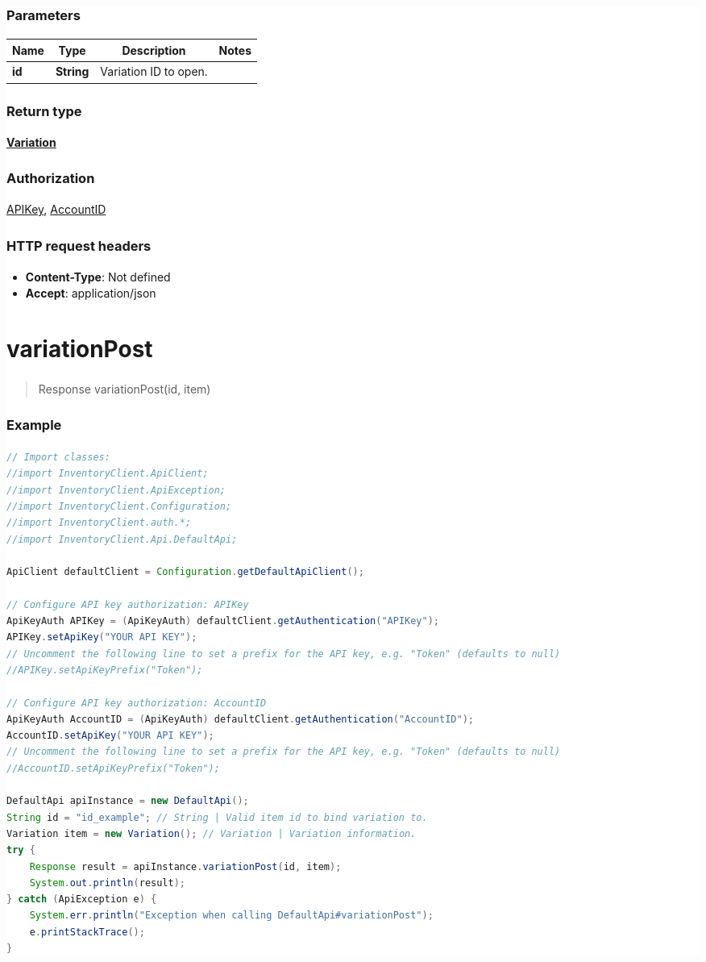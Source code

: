 ### Parameters

Name | Type | Description  | Notes
------------- | ------------- | ------------- | -------------
 **id** | **String**| Variation ID to open. |

### Return type

[**Variation**](Variation.md)

### Authorization

[APIKey](../README.md#APIKey), [AccountID](../README.md#AccountID)

### HTTP request headers

 - **Content-Type**: Not defined
 - **Accept**: application/json

<a name="variationPost"></a>
# **variationPost**
> Response variationPost(id, item)



### Example
```java
// Import classes:
//import InventoryClient.ApiClient;
//import InventoryClient.ApiException;
//import InventoryClient.Configuration;
//import InventoryClient.auth.*;
//import InventoryClient.Api.DefaultApi;

ApiClient defaultClient = Configuration.getDefaultApiClient();

// Configure API key authorization: APIKey
ApiKeyAuth APIKey = (ApiKeyAuth) defaultClient.getAuthentication("APIKey");
APIKey.setApiKey("YOUR API KEY");
// Uncomment the following line to set a prefix for the API key, e.g. "Token" (defaults to null)
//APIKey.setApiKeyPrefix("Token");

// Configure API key authorization: AccountID
ApiKeyAuth AccountID = (ApiKeyAuth) defaultClient.getAuthentication("AccountID");
AccountID.setApiKey("YOUR API KEY");
// Uncomment the following line to set a prefix for the API key, e.g. "Token" (defaults to null)
//AccountID.setApiKeyPrefix("Token");

DefaultApi apiInstance = new DefaultApi();
String id = "id_example"; // String | Valid item id to bind variation to.
Variation item = new Variation(); // Variation | Variation information.
try {
    Response result = apiInstance.variationPost(id, item);
    System.out.println(result);
} catch (ApiException e) {
    System.err.println("Exception when calling DefaultApi#variationPost");
    e.printStackTrace();
}
```
